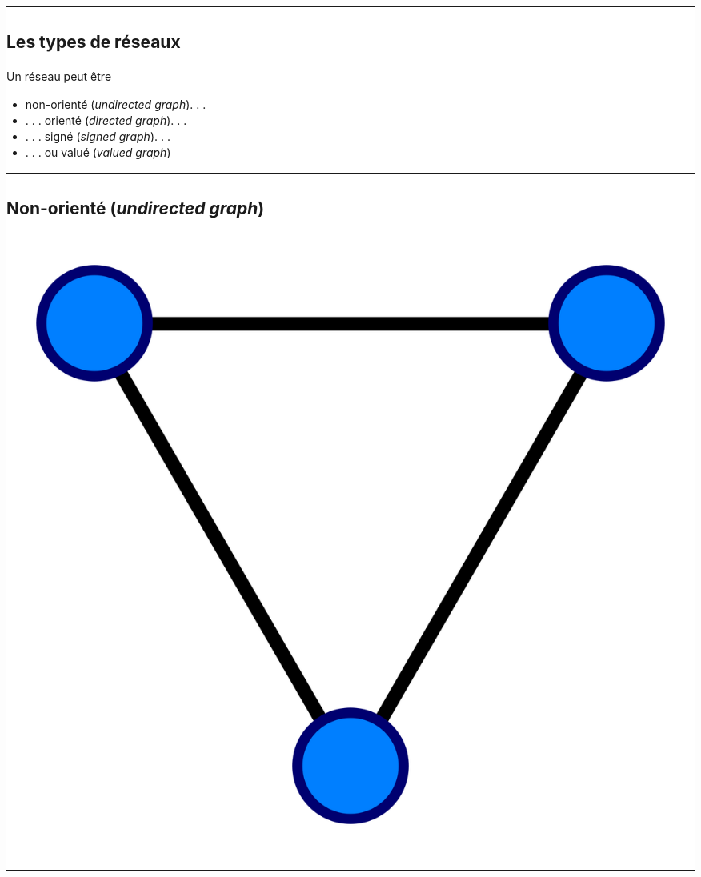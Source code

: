 
---
## Les types de réseaux
Un réseau peut être
* non-orienté (_undirected graph_). . .
* . . . orienté (_directed graph_). . .
* . . . signé (_signed graph_). . .
* . . . ou valué (_valued graph_)

---
## Non-orienté (_undirected graph_)
![35% center](images/undirected_graph.png)

---